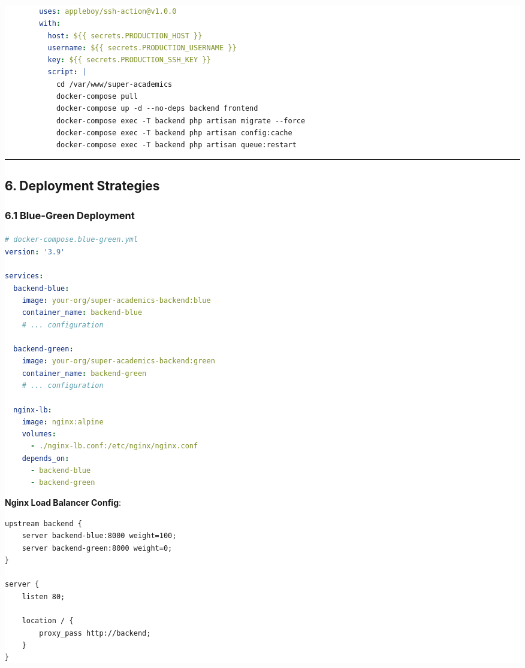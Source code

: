 ```yaml
        uses: appleboy/ssh-action@v1.0.0
        with:
          host: ${{ secrets.PRODUCTION_HOST }}
          username: ${{ secrets.PRODUCTION_USERNAME }}
          key: ${{ secrets.PRODUCTION_SSH_KEY }}
          script: |
            cd /var/www/super-academics
            docker-compose pull
            docker-compose up -d --no-deps backend frontend
            docker-compose exec -T backend php artisan migrate --force
            docker-compose exec -T backend php artisan config:cache
            docker-compose exec -T backend php artisan queue:restart
```

---

## 6. Deployment Strategies

### 6.1 Blue-Green Deployment

```yaml
# docker-compose.blue-green.yml
version: '3.9'

services:
  backend-blue:
    image: your-org/super-academics-backend:blue
    container_name: backend-blue
    # ... configuration

  backend-green:
    image: your-org/super-academics-backend:green
    container_name: backend-green
    # ... configuration

  nginx-lb:
    image: nginx:alpine
    volumes:
      - ./nginx-lb.conf:/etc/nginx/nginx.conf
    depends_on:
      - backend-blue
      - backend-green
```

**Nginx Load Balancer Config**:
```nginx
upstream backend {
    server backend-blue:8000 weight=100;
    server backend-green:8000 weight=0;
}

server {
    listen 80;
    
    location / {
        proxy_pass http://backend;
    }
}
```
